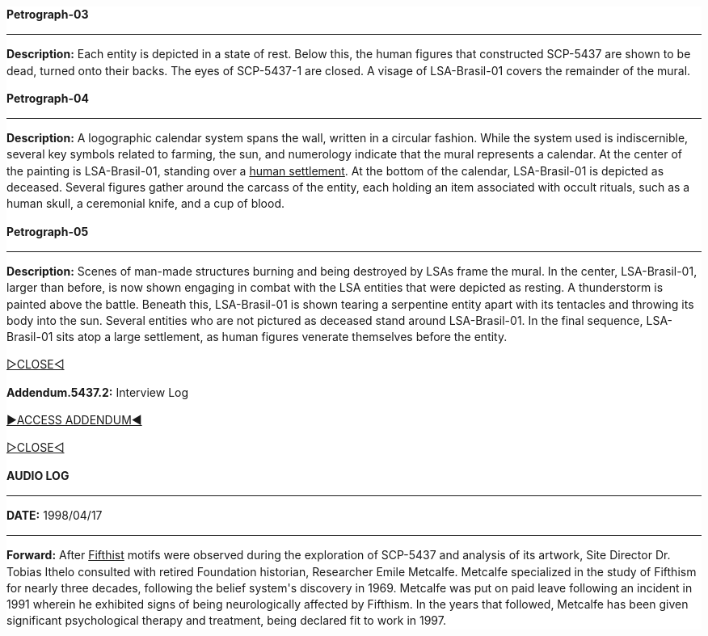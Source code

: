  
  

**Petrograph-03**

* * *

**Description:** Each entity is depicted in a state of rest. Below this, the human figures that constructed SCP-5437 are shown to be dead, turned onto their backs. The eyes of SCP-5437-1 are closed. A visage of LSA-Brasil-01 covers the remainder of the mural.

  
  

**Petrograph-04**

* * *

**Description:** A logographic calendar system spans the wall, written in a circular fashion. While the system used is indiscernible, several key symbols related to farming, the sun, and numerology indicate that the mural represents a calendar. At the center of the painting is LSA-Brasil-01, standing over a [human settlement](http://www.scpwiki.com/nx-03). At the bottom of the calendar, LSA-Brasil-01 is depicted as deceased. Several figures gather around the carcass of the entity, each holding an item associated with occult rituals, such as a human skull, a ceremonial knife, and a cup of blood.

  
  

**Petrograph-05**

* * *

**Description:** Scenes of man-made structures burning and being destroyed by LSAs frame the mural. In the center, LSA-Brasil-01, larger than before, is now shown engaging in combat with the LSA entities that were depicted as resting. A thunderstorm is painted above the battle. Beneath this, LSA-Brasil-01 is shown tearing a serpentine entity apart with its tentacles and throwing its body into the sun. Several entities who are not pictured as deceased stand around LSA-Brasil-01. In the final sequence, LSA-Brasil-01 sits atop a large settlement, as human figures venerate themselves before the entity.

[▷CLOSE◁](javascript:;)

**Addendum.5437.2:** Interview Log

[▶ACCESS ADDENDUM◀](javascript:;)

[▷CLOSE◁](javascript:;)

**AUDIO LOG**

* * *

**DATE:** 1998/04/17

* * *

**Forward:** After [Fifthist](http://www.scpwiki.com/fifthist-hub) motifs were observed during the exploration of SCP-5437 and analysis of its artwork, Site Director Dr. Tobias Ithelo consulted with retired Foundation historian, Researcher Emile Metcalfe. Metcalfe specialized in the study of Fifthism for nearly three decades, following the belief system's discovery in 1969. Metcalfe was put on paid leave following an incident in 1991 wherein he exhibited signs of being neurologically affected by Fifthism. In the years that followed, Metcalfe has been given significant psychological therapy and treatment, being declared fit to work in 1997.
